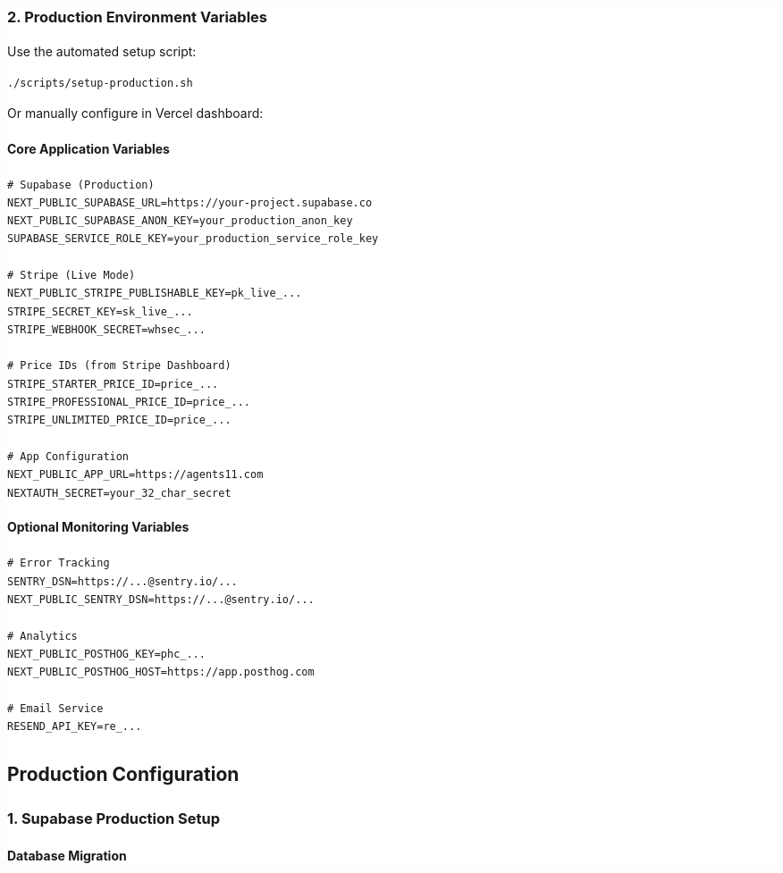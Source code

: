 ### 2. Production Environment Variables

Use the automated setup script:

```bash
./scripts/setup-production.sh
```

Or manually configure in Vercel dashboard:

#### Core Application Variables

```env
# Supabase (Production)
NEXT_PUBLIC_SUPABASE_URL=https://your-project.supabase.co
NEXT_PUBLIC_SUPABASE_ANON_KEY=your_production_anon_key
SUPABASE_SERVICE_ROLE_KEY=your_production_service_role_key

# Stripe (Live Mode)
NEXT_PUBLIC_STRIPE_PUBLISHABLE_KEY=pk_live_...
STRIPE_SECRET_KEY=sk_live_...
STRIPE_WEBHOOK_SECRET=whsec_...

# Price IDs (from Stripe Dashboard)
STRIPE_STARTER_PRICE_ID=price_...
STRIPE_PROFESSIONAL_PRICE_ID=price_...
STRIPE_UNLIMITED_PRICE_ID=price_...

# App Configuration
NEXT_PUBLIC_APP_URL=https://agents11.com
NEXTAUTH_SECRET=your_32_char_secret
```

#### Optional Monitoring Variables

```env
# Error Tracking
SENTRY_DSN=https://...@sentry.io/...
NEXT_PUBLIC_SENTRY_DSN=https://...@sentry.io/...

# Analytics
NEXT_PUBLIC_POSTHOG_KEY=phc_...
NEXT_PUBLIC_POSTHOG_HOST=https://app.posthog.com

# Email Service
RESEND_API_KEY=re_...
```

## Production Configuration

### 1. Supabase Production Setup

#### Database Migration
